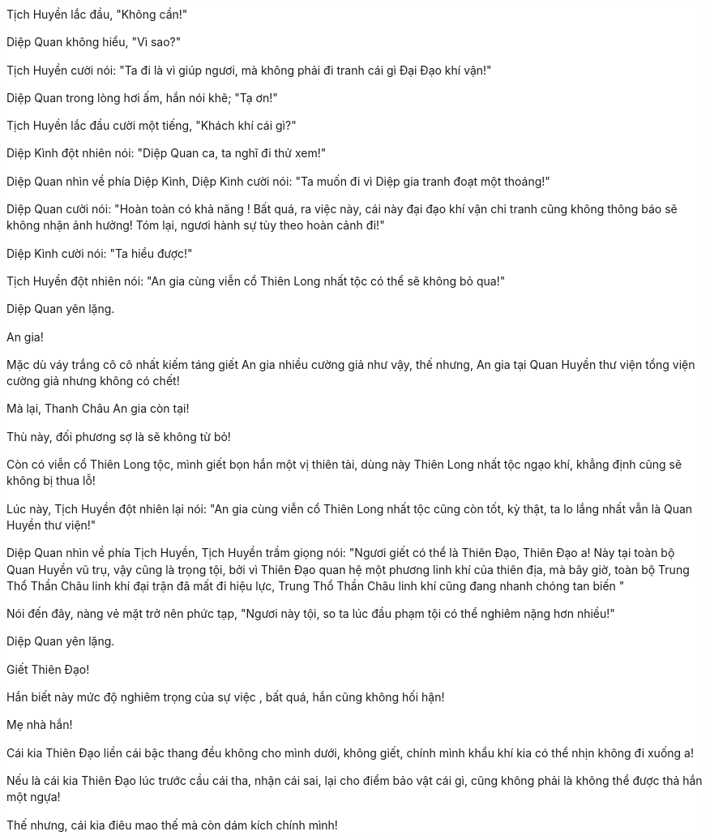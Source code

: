 Tịch Huyền lắc đầu, "Không cần!"

Diệp Quan không hiểu, "Vì sao?"

Tịch Huyền cười nói: "Ta đi là vì giúp ngươi, mà không phải đi tranh cái gì Đại Đạo khí vận!"

Diệp Quan trong lòng hơi ấm, hắn nói khẽ; "Tạ ơn!"

Tịch Huyền lắc đầu cười một tiếng, "Khách khí cái gì?"

Diệp Kình đột nhiên nói: "Diệp Quan ca, ta nghĩ đi thử xem!"

Diệp Quan nhìn về phía Diệp Kình, Diệp Kình cười nói: "Ta muốn đi vì Diệp gia tranh đoạt một thoáng!"

Diệp Quan cười nói: "Hoàn toàn có khả năng ! Bất quá, ra việc này, cái này đại đạo khí vận chi tranh cũng không thông báo sẽ không nhận ảnh hưởng! Tóm lại, ngươi hành sự tùy theo hoàn cảnh đi!"

Diệp Kình cười nói: "Ta hiểu được!"

Tịch Huyền đột nhiên nói: "An gia cùng viễn cổ Thiên Long nhất tộc có thể sẽ không bỏ qua!"

Diệp Quan yên lặng.

An gia!

Mặc dù váy trắng cô cô nhất kiếm táng giết An gia nhiều cường giả như vậy, thế nhưng, An gia tại Quan Huyền thư viện tổng viện cường giả nhưng không có chết!

Mà lại, Thanh Châu An gia còn tại!

Thù này, đối phương sợ là sẽ không từ bỏ!

Còn có viễn cổ Thiên Long tộc, mình giết bọn hắn một vị thiên tài, dùng này Thiên Long nhất tộc ngạo khí, khẳng định cũng sẽ không bị thua lỗ!

Lúc này, Tịch Huyền đột nhiên lại nói: "An gia cùng viễn cổ Thiên Long nhất tộc cũng còn tốt, kỳ thật, ta lo lắng nhất vẫn là Quan Huyền thư viện!"

Diệp Quan nhìn về phía Tịch Huyền, Tịch Huyền trầm giọng nói: "Ngươi giết có thể là Thiên Đạo, Thiên Đạo a! Này tại toàn bộ Quan Huyền vũ trụ, vậy cũng là trọng tội, bởi vì Thiên Đạo quan hệ một phương linh khí của thiên địa, mà bây giờ, toàn bộ Trung Thổ Thần Châu linh khí đại trận đã mất đi hiệu lực, Trung Thổ Thần Châu linh khí cũng đang nhanh chóng tan biến "

Nói đến đây, nàng vẻ mặt trở nên phức tạp, "Ngươi này tội, so ta lúc đầu phạm tội có thể nghiêm nặng hơn nhiều!"

Diệp Quan yên lặng.

Giết Thiên Đạo!

Hắn biết này mức độ nghiêm trọng của sự việc , bất quá, hắn cũng không hối hận!

Mẹ nhà hắn!

Cái kia Thiên Đạo liền cái bậc thang đều không cho mình dưới, không giết, chính mình khẩu khí kia có thể nhịn không đi xuống a!

Nếu là cái kia Thiên Đạo lúc trước cầu cái tha, nhận cái sai, lại cho điểm bảo vật cái gì, cũng không phải là không thể được thả hắn một ngựa!

Thế nhưng, cái kia điêu mao thế mà còn dám kích chính mình!
